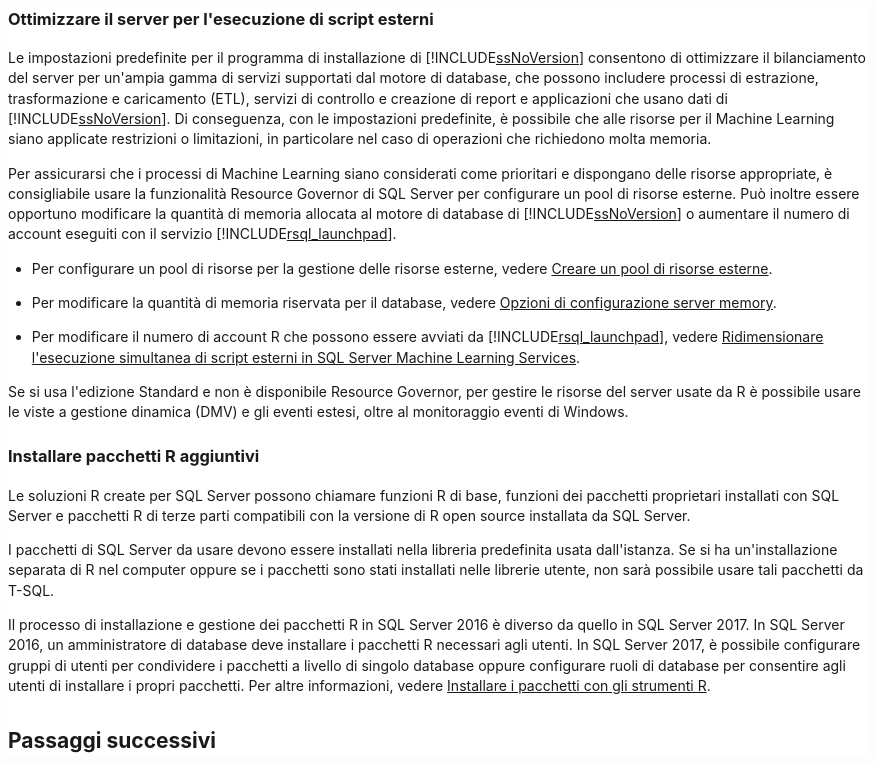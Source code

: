 ### <a name="optimize-the-server-for-external-script-execution"></a>Ottimizzare il server per l'esecuzione di script esterni

Le impostazioni predefinite per il programma di installazione di [!INCLUDE[ssNoVersion](../../includes/ssnoversion-md.md)] consentono di ottimizzare il bilanciamento del server per un'ampia gamma di servizi supportati dal motore di database, che possono includere processi di estrazione, trasformazione e caricamento (ETL), servizi di controllo e creazione di report e applicazioni che usano dati di [!INCLUDE[ssNoVersion](../../includes/ssnoversion-md.md)]. Di conseguenza, con le impostazioni predefinite, è possibile che alle risorse per il Machine Learning siano applicate restrizioni o limitazioni, in particolare nel caso di operazioni che richiedono molta memoria.

Per assicurarsi che i processi di Machine Learning siano considerati come prioritari e dispongano delle risorse appropriate, è consigliabile usare la funzionalità Resource Governor di SQL Server per configurare un pool di risorse esterne. Può inoltre essere opportuno modificare la quantità di memoria allocata al motore di database di [!INCLUDE[ssNoVersion](../../includes/ssnoversion-md.md)] o aumentare il numero di account eseguiti con il servizio [!INCLUDE[rsql_launchpad](../../includes/rsql-launchpad-md.md)].

- Per configurare un pool di risorse per la gestione delle risorse esterne, vedere [Creare un pool di risorse esterne](../../t-sql/statements/create-external-resource-pool-transact-sql.md).
  
- Per modificare la quantità di memoria riservata per il database, vedere [Opzioni di configurazione server memory](../../database-engine/configure-windows/server-memory-server-configuration-options.md).
  
- Per modificare il numero di account R che possono essere avviati da [!INCLUDE[rsql_launchpad](../../includes/rsql-launchpad-md.md)], vedere [Ridimensionare l'esecuzione simultanea di script esterni in SQL Server Machine Learning Services](../administration/scale-concurrent-execution-external-scripts.md).

Se si usa l'edizione Standard e non è disponibile Resource Governor, per gestire le risorse del server usate da R è possibile usare le viste a gestione dinamica (DMV) e gli eventi estesi, oltre al monitoraggio eventi di Windows.

### <a name="install-additional-r-packages"></a>Installare pacchetti R aggiuntivi

Le soluzioni R create per SQL Server possono chiamare funzioni R di base, funzioni dei pacchetti proprietari installati con SQL Server e pacchetti R di terze parti compatibili con la versione di R open source installata da SQL Server.

I pacchetti di SQL Server da usare devono essere installati nella libreria predefinita usata dall'istanza. Se si ha un'installazione separata di R nel computer oppure se i pacchetti sono stati installati nelle librerie utente, non sarà possibile usare tali pacchetti da T-SQL.

Il processo di installazione e gestione dei pacchetti R in SQL Server 2016 è diverso da quello in SQL Server 2017. In SQL Server 2016, un amministratore di database deve installare i pacchetti R necessari agli utenti. In SQL Server 2017, è possibile configurare gruppi di utenti per condividere i pacchetti a livello di singolo database oppure configurare ruoli di database per consentire agli utenti di installare i propri pacchetti. Per altre informazioni, vedere [Installare i pacchetti con gli strumenti R](../package-management/install-r-packages-standard-tools.md).

## <a name="next-steps"></a>Passaggi successivi
